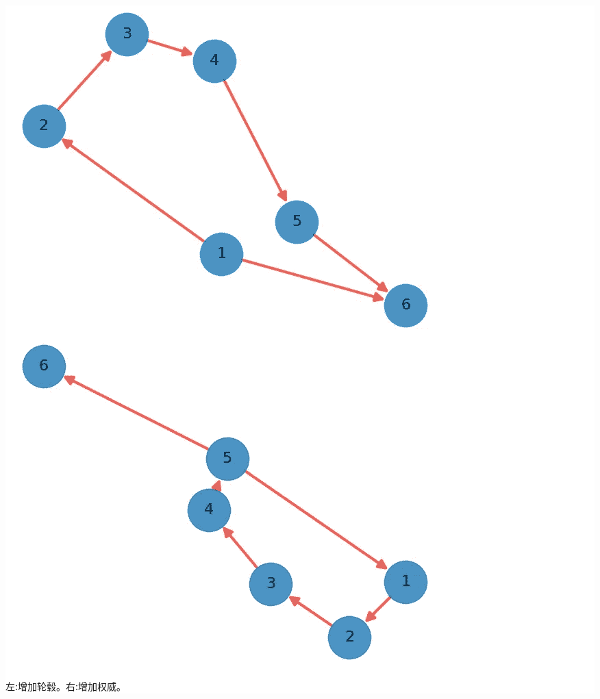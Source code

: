 ![](img/6b29b952734f849be642efe978d1df40.png)![](img/5120cccc70c4fa71540c39aa971b4de2.png)

左:增加轮毂。右:增加权威。
